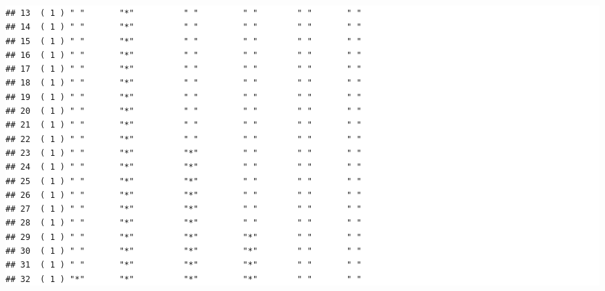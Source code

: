     ## 13  ( 1 ) " "       "*"          " "         " "        " "       " "         
    ## 14  ( 1 ) " "       "*"          " "         " "        " "       " "         
    ## 15  ( 1 ) " "       "*"          " "         " "        " "       " "         
    ## 16  ( 1 ) " "       "*"          " "         " "        " "       " "         
    ## 17  ( 1 ) " "       "*"          " "         " "        " "       " "         
    ## 18  ( 1 ) " "       "*"          " "         " "        " "       " "         
    ## 19  ( 1 ) " "       "*"          " "         " "        " "       " "         
    ## 20  ( 1 ) " "       "*"          " "         " "        " "       " "         
    ## 21  ( 1 ) " "       "*"          " "         " "        " "       " "         
    ## 22  ( 1 ) " "       "*"          " "         " "        " "       " "         
    ## 23  ( 1 ) " "       "*"          "*"         " "        " "       " "         
    ## 24  ( 1 ) " "       "*"          "*"         " "        " "       " "         
    ## 25  ( 1 ) " "       "*"          "*"         " "        " "       " "         
    ## 26  ( 1 ) " "       "*"          "*"         " "        " "       " "         
    ## 27  ( 1 ) " "       "*"          "*"         " "        " "       " "         
    ## 28  ( 1 ) " "       "*"          "*"         " "        " "       " "         
    ## 29  ( 1 ) " "       "*"          "*"         "*"        " "       " "         
    ## 30  ( 1 ) " "       "*"          "*"         "*"        " "       " "         
    ## 31  ( 1 ) " "       "*"          "*"         "*"        " "       " "         
    ## 32  ( 1 ) "*"       "*"          "*"         "*"        " "       " "         